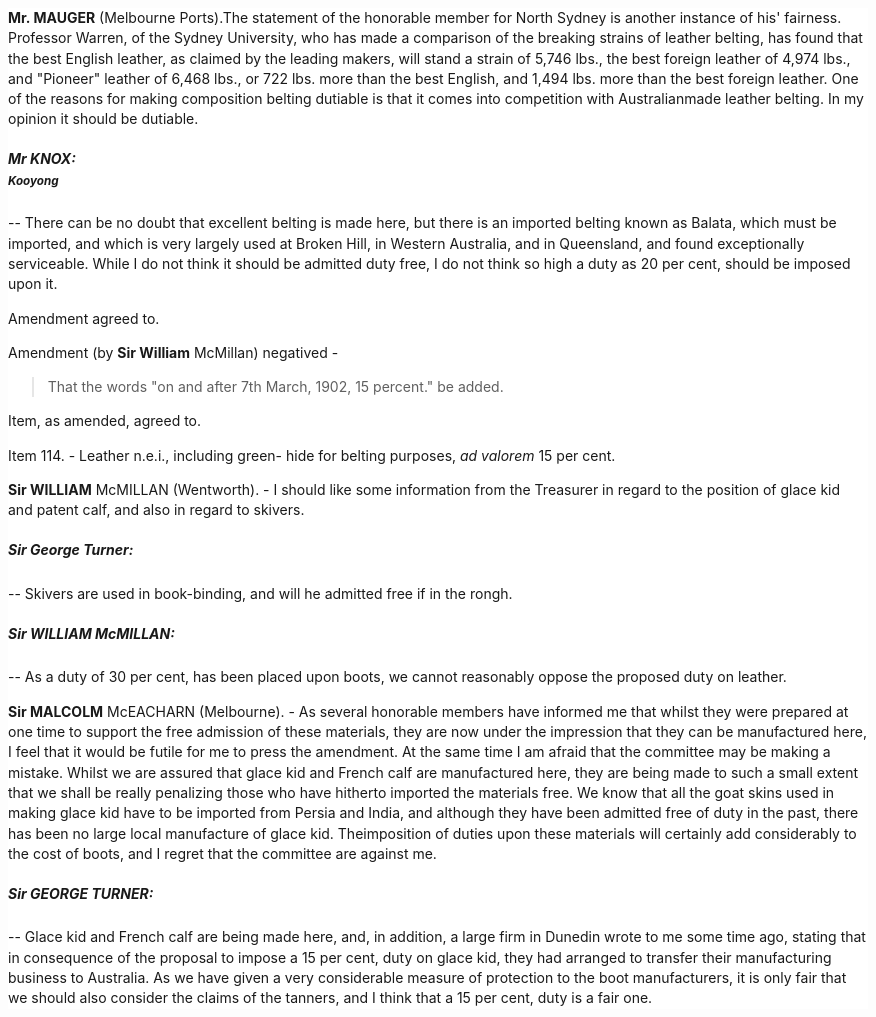 
 **Mr. MAUGER** (Melbourne Ports).The statement of the honorable member for North Sydney is another instance of his' fairness. Professor Warren, of the Sydney University, who has made a comparison of the breaking strains of leather belting, has found that the best English leather, as claimed by the leading makers, will stand a strain of 5,746 lbs., the best foreign leather of 4,974 lbs., and "Pioneer" leather of 6,468 lbs., or 722 lbs. more than the best English, and 1,494 lbs. more than the best foreign leather. One of the reasons for making composition belting dutiable is that it comes into competition with Australianmade leather belting. In my opinion it should be dutiable. 

##### Mr KNOX:<br><small class="text-muted">Kooyong</small>

-- There can be no doubt that excellent belting is made here, but there is an imported belting known as Balata, which must be imported, and which is very largely used at Broken Hill, in Western Australia, and in Queensland, and found exceptionally serviceable. While I do not think it should be admitted duty free, I do not think so high a duty as 20 per cent, should be imposed upon it. 

Amendment agreed to. 

Amendment (by  **Sir William**  McMillan) negatived - 

  >That the words "on and after 7th March, 1902, 15 percent." be added. 

Item, as amended, agreed to. 

Item 114. - Leather n.e.i., including green- hide for belting purposes,  *ad valorem*  15 per cent. 


 **Sir WILLIAM** McMILLAN (Wentworth). - I should like some information from the Treasurer in regard to the position of glace kid and patent calf, and also in regard to skivers. 

##### Sir George Turner:

-- Skivers are used in book-binding, and will he admitted free if in the rongh. 

##### Sir WILLIAM McMILLAN:

-- As a duty of 30 per cent, has been placed upon boots, we cannot reasonably oppose the proposed duty on leather. 


 **Sir MALCOLM** McEACHARN (Melbourne). - As several honorable members have informed me that whilst they were prepared at one time to support the free admission of these materials, they are now under the impression that they can be manufactured here, I feel that it would be futile for me to press the amendment. At the same time I am afraid that the committee may be making a mistake. Whilst we are assured that glace kid and French calf are manufactured here, they are being made to such a small extent that we shall be really penalizing those who have hitherto imported the materials free. We know that all the goat skins used in making glace kid have to be imported from Persia and India, and although they have been admitted free of duty in the past, there has been no large local manufacture of glace kid. Theimposition of duties upon these materials will certainly add considerably to the cost of boots, and I regret that the committee are against me. 

##### Sir GEORGE TURNER:

-- Glace kid and French calf are being made here, and, in addition, a large firm in Dunedin wrote to me some time ago, stating that in consequence of the proposal to impose a 15 per cent, duty on glace kid, they had arranged to transfer their manufacturing business to Australia. As we have given a very considerable measure of protection to the boot manufacturers, it is only fair that we should also consider the claims of the tanners, and I think that a 15 per cent, duty is a fair one. 
